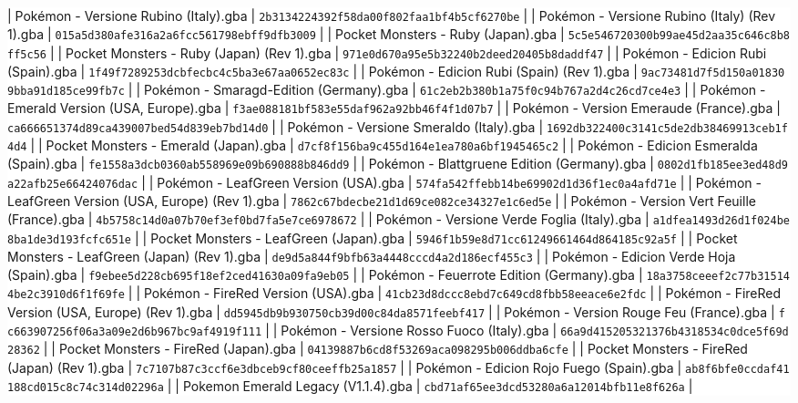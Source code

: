 | Pokémon - Versione Rubino (Italy).gba | `2b3134224392f58da00f802faa1bf4b5cf6270be` |
| Pokémon - Versione Rubino (Italy) (Rev 1).gba | `015a5d380afe316a2a6fcc561798ebff9dfb3009` |
| Pocket Monsters - Ruby (Japan).gba | `5c5e546720300b99ae45d2aa35c646c8b8ff5c56` |
| Pocket Monsters - Ruby (Japan) (Rev 1).gba | `971e0d670a95e5b32240b2deed20405b8daddf47` |
| Pokémon - Edicion Rubi (Spain).gba | `1f49f7289253dcbfecbc4c5ba3e67aa0652ec83c` |
| Pokémon - Edicion Rubi (Spain) (Rev 1).gba | `9ac73481d7f5d150a018309bba91d185ce99fb7c` |
| Pokémon - Smaragd-Edition (Germany).gba | `61c2eb2b380b1a75f0c94b767a2d4c26cd7ce4e3` |
| Pokémon - Emerald Version (USA, Europe).gba | `f3ae088181bf583e55daf962a92bb46f4f1d07b7` |
| Pokémon - Version Emeraude (France).gba | `ca666651374d89ca439007bed54d839eb7bd14d0` |
| Pokémon - Versione Smeraldo (Italy).gba | `1692db322400c3141c5de2db38469913ceb1f4d4` |
| Pocket Monsters - Emerald (Japan).gba | `d7cf8f156ba9c455d164e1ea780a6bf1945465c2` |
| Pokémon - Edicion Esmeralda (Spain).gba | `fe1558a3dcb0360ab558969e09b690888b846dd9` |
| Pokémon - Blattgruene Edition (Germany).gba | `0802d1fb185ee3ed48d9a22afb25e66424076dac` |
| Pokémon - LeafGreen Version (USA).gba | `574fa542ffebb14be69902d1d36f1ec0a4afd71e` |
| Pokémon - LeafGreen Version (USA, Europe) (Rev 1).gba | `7862c67bdecbe21d1d69ce082ce34327e1c6ed5e` |
| Pokémon - Version Vert Feuille (France).gba | `4b5758c14d0a07b70ef3ef0bd7fa5e7ce6978672` |
| Pokémon - Versione Verde Foglia (Italy).gba | `a1dfea1493d26d1f024be8ba1de3d193fcfc651e` |
| Pocket Monsters - LeafGreen (Japan).gba | `5946f1b59e8d71cc61249661464d864185c92a5f` |
| Pocket Monsters - LeafGreen (Japan) (Rev 1).gba | `de9d5a844f9bfb63a4448cccd4a2d186ecf455c3` |
| Pokémon - Edicion Verde Hoja (Spain).gba | `f9ebee5d228cb695f18ef2ced41630a09fa9eb05` |
| Pokémon - Feuerrote Edition (Germany).gba | `18a3758ceeef2c77b315144be2c3910d6f1f69fe` |
| Pokémon - FireRed Version (USA).gba | `41cb23d8dccc8ebd7c649cd8fbb58eeace6e2fdc` |
| Pokémon - FireRed Version (USA, Europe) (Rev 1).gba | `dd5945db9b930750cb39d00c84da8571feebf417` |
| Pokémon - Version Rouge Feu (France).gba | `fc663907256f06a3a09e2d6b967bc9af4919f111` |
| Pokémon - Versione Rosso Fuoco (Italy).gba | `66a9d415205321376b4318534c0dce5f69d28362` |
| Pocket Monsters - FireRed (Japan).gba | `04139887b6cd8f53269aca098295b006ddba6cfe` |
| Pocket Monsters - FireRed (Japan) (Rev 1).gba | `7c7107b87c3ccf6e3dbceb9cf80ceeffb25a1857` |
| Pokémon - Edicion Rojo Fuego (Spain).gba | `ab8f6bfe0ccdaf41188cd015c8c74c314d02296a` |
| Pokemon Emerald Legacy (V1.1.4).gba | `cbd71af65ee3dcd53280a6a12014bfb11e8f626a` |
